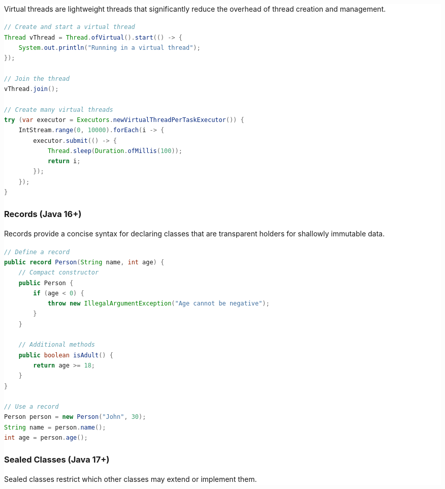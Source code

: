 Virtual threads are lightweight threads that significantly reduce the overhead of thread creation and management.

```java
// Create and start a virtual thread
Thread vThread = Thread.ofVirtual().start(() -> {
    System.out.println("Running in a virtual thread");
});

// Join the thread
vThread.join();

// Create many virtual threads
try (var executor = Executors.newVirtualThreadPerTaskExecutor()) {
    IntStream.range(0, 10000).forEach(i -> {
        executor.submit(() -> {
            Thread.sleep(Duration.ofMillis(100));
            return i;
        });
    });
}
```

### Records (Java 16+)

Records provide a concise syntax for declaring classes that are transparent holders for shallowly immutable data.

```java
// Define a record
public record Person(String name, int age) {
    // Compact constructor
    public Person {
        if (age < 0) {
            throw new IllegalArgumentException("Age cannot be negative");
        }
    }
    
    // Additional methods
    public boolean isAdult() {
        return age >= 18;
    }
}

// Use a record
Person person = new Person("John", 30);
String name = person.name();
int age = person.age();
```

### Sealed Classes (Java 17+)

Sealed classes restrict which other classes may extend or implement them.
